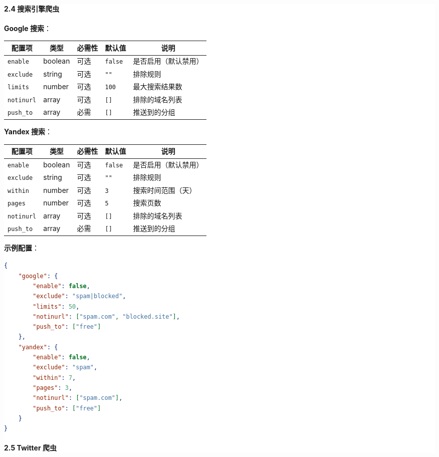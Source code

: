 #### 2.4 搜索引擎爬虫

**Google 搜索**：

| 配置项     | 类型    | 必需性 | 默认值  | 说明                 |
| ---------- | ------- | ------ | ------- | -------------------- |
| `enable`   | boolean | 可选   | `false` | 是否启用（默认禁用） |
| `exclude`  | string  | 可选   | `""`    | 排除规则             |
| `limits`   | number  | 可选   | `100`   | 最大搜索结果数       |
| `notinurl` | array   | 可选   | `[]`    | 排除的域名列表       |
| `push_to`  | array   | 必需   | `[]`    | 推送到的分组         |

**Yandex 搜索**：

| 配置项     | 类型    | 必需性 | 默认值  | 说明                 |
| ---------- | ------- | ------ | ------- | -------------------- |
| `enable`   | boolean | 可选   | `false` | 是否启用（默认禁用） |
| `exclude`  | string  | 可选   | `""`    | 排除规则             |
| `within`   | number  | 可选   | `3`     | 搜索时间范围（天）   |
| `pages`    | number  | 可选   | `5`     | 搜索页数             |
| `notinurl` | array   | 可选   | `[]`    | 排除的域名列表       |
| `push_to`  | array   | 必需   | `[]`    | 推送到的分组         |

**示例配置**：
```json
{
    "google": {
        "enable": false,
        "exclude": "spam|blocked",
        "limits": 50,
        "notinurl": ["spam.com", "blocked.site"],
        "push_to": ["free"]
    },
    "yandex": {
        "enable": false,
        "exclude": "spam",
        "within": 7,
        "pages": 3,
        "notinurl": ["spam.com"],
        "push_to": ["free"]
    }
}
```

#### 2.5 Twitter 爬虫
